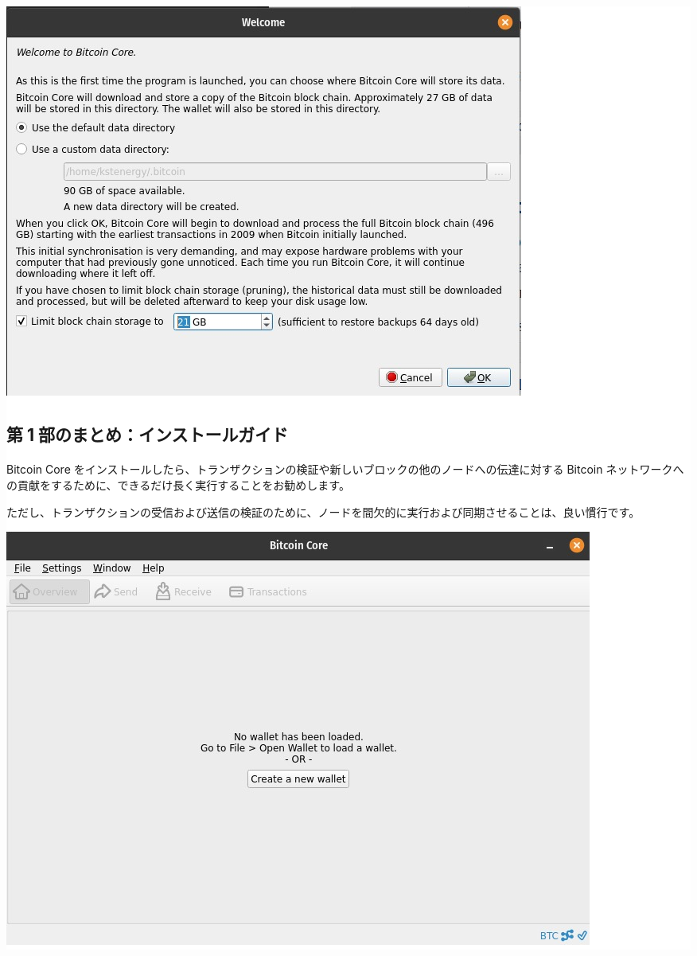 ![welcome](assets/1.jpeg)

## 第 1 部のまとめ：インストールガイド

Bitcoin Core をインストールしたら、トランザクションの検証や新しいブロックの他のノードへの伝達に対する Bitcoin ネットワークへの貢献をするために、できるだけ長く実行することをお勧めします。

ただし、トランザクションの受信および送信の検証のために、ノードを間欠的に実行および同期させることは、良い慣行です。

![Creation wallet](assets/2.jpeg)

